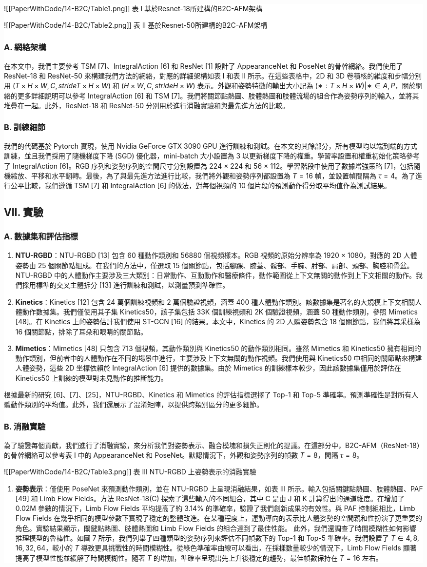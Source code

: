 ![[PaperWithCode/14-B2C/Table1.png]]
表 I 基於Resnet-18所建構的B2C-AFM架構

![[PaperWithCode/14-B2C/Table2.png]]
表 II 基於Resnet-50所建構的B2C-AFM架構
### **A. 網絡架構**  
在本文中，我們主要參考 TSM [7]、IntegralAction [6] 和 ResNet [1] 設計了 AppearanceNet 和 PoseNet 的骨幹網絡。我們使用了 ResNet-18 和 ResNet-50 來構建我們方法的網絡，對應的詳細架構如表 I 和表 II 所示。在這些表格中，2D 和 3D 卷積核的維度和步幅分別用 $(T × H × W, C, stride T × H × W)$ 和 $(H × W, C, stride H × W)$ 表示。外觀和姿勢特徵的輸出大小記為 $(∗ : T × H × W) | ∗ ∈ {A, P}$，關於網絡的更多詳細說明可以參考 IntegralAction [6] 和 TSM [7]。我們將關節點熱圖、肢體熱圖和肢體流場的組合作為姿勢序列的輸入，並將其堆疊在一起。此外，ResNet-18 和 ResNet-50 分別用於進行消融實驗和與最先進方法的比較。

### **B. 訓練細節**  
我們的代碼基於 Pytorch 實現，使用 Nvidia GeForce GTX 3090 GPU 進行訓練和測試。在本文的其餘部分，所有模型均以端到端的方式訓練，並且我們採用了隨機梯度下降 (SGD) 優化器，mini-batch 大小設置為 3 以更新梯度下降的權重。學習率設置和權重初始化策略參考了 IntegralAction [6]。RGB 序列和姿勢序列的空間尺寸分別設置為 224 × 224 和 56 × 112。學習階段中使用了數據增強策略 [7]，包括隨機縮放、平移和水平翻轉。最後，為了與最先進方法進行比較，我們將外觀和姿勢序列都設置為 $T = 16$ 幀，並設置幀間隔為 $\tau = 4$。為了進行公平比較，我們遵循 TSM [7] 和 IntegralAction [6] 的做法，對每個視頻的 10 個片段的預測動作得分取平均值作為測試結果。

## **VII. 實驗**

### **A. 數據集和評估指標**

1) **NTU-RGBD**：NTU-RGBD [13] 包含 60 種動作類別和 56880 個視頻樣本。RGB 視頻的原始分辨率為 1920 × 1080，對應的 2D 人體姿勢由 25 個關節點組成。在我們的方法中，僅選取 15 個關節點，包括腳踝、膝蓋、髖部、手腕、肘部、肩部、頭部、胸腔和骨盆。NTU-RGBD 中的人體動作主要涉及三大類別：日常動作、互動動作和醫療條件，動作範圍從上下文無關的動作到上下文相關的動作。我們採用標準的交叉主體拆分 [13] 進行訓練和測試，以測量預測準確性。

2) **Kinetics**：Kinetics [12] 包含 24 萬個訓練視頻和 2 萬個驗證視頻，涵蓋 400 種人體動作類別。該數據集是著名的大規模上下文相關人體動作數據集。我們僅使用其子集 Kinetics50，該子集包括 33K 個訓練視頻和 2K 個驗證視頻，涵蓋 50 種動作類別，參照 Mimetics [48]。在 Kinetics 上的姿勢估計我們使用 ST-GCN [16] 的結果。本文中，Kinetics 的 2D 人體姿勢包含 18 個關節點，我們將其采樣為 16 個關節點，排除了耳朵和眼睛的關節點。

3) **Mimetics**：Mimetics [48] 只包含 713 個視頻，其動作類別與 Kinetics50 的動作類別相同。雖然 Mimetics 和 Kinetics50 擁有相同的動作類別，但前者中的人體動作在不同的場景中進行，主要涉及上下文無關的動作視頻。我們使用與 Kinetics50 中相同的關節點來構建人體姿勢，這些 2D 坐標依賴於 IntegralAction [6] 提供的數據集。由於 Mimetics 的訓練樣本較少，因此該數據集僅用於評估在 Kinetics50 上訓練的模型對未見動作的推斷能力。

根據最新的研究 [6]、[7]、[25]，NTU-RGBD、Kinetics 和 Mimetics 的評估指標選擇了 Top-1 和 Top-5 準確率。預測準確性是對所有人體動作類別的平均值。此外，我們還展示了混淆矩陣，以提供跨類別區分的更多細節。

### **B. 消融實驗**

為了驗證每個貢獻，我們進行了消融實驗，來分析我們對姿勢表示、融合模塊和損失正則化的提議。在這部分中，B2C-AFM（ResNet-18）的骨幹網絡可以參考表 I 中的 AppearanceNet 和 PoseNet。默認情況下，外觀和姿勢序列的幀數 $T = 8$，間隔 $τ = 8$。

![[PaperWithCode/14-B2C/Table3.png]]
表 III NTU-RGBD 上姿勢表示的消融實驗

1) **姿勢表示**：僅使用 PoseNet 來預測動作類別，並在 NTU-RGBD 上呈現消融結果，如表 III 所示。輸入包括關鍵點熱圖、肢體熱圖、PAF [49] 和 Limb Flow Fields。方法 ResNet-18(C) 探索了這些輸入的不同組合，其中 C 是由 J 和 K 計算得出的通道維度。在增加了 0.02M 參數的情況下，Limb Flow Fields 平均提高了約 3.14% 的準確率，驗證了我們創新成果的有效性。與 PAF 控制組相比，Limb Flow Fields 在幾乎相同的模型參數下實現了穩定的整體改進。在某種程度上，運動導向的表示比人體姿勢的空間親和性扮演了更重要的角色。實驗結果顯示，關鍵點熱圖、肢體熱圖和 Limb Flow Fields 的組合達到了最佳性能。
此外，我們還調查了時間模糊性如何影響推理模型的魯棒性。如圖 7 所示，我們列舉了四種類型的姿勢序列來評估不同幀數下的 Top-1 和 Top-5 準確率。我們設置了 $T ∈ {4, 8, 16, 32, 64}$，較小的 $T$ 導致更具挑戰性的時間模糊性。從綠色準確率曲線可以看出，在採樣數量較少的情況下，Limb Flow Fields 顯著提高了模型性能並緩解了時間模糊性。隨著 $T$ 的增加，準確率呈現出先上升後穩定的趨勢，最佳幀數保持在 $T = 16$ 左右。
